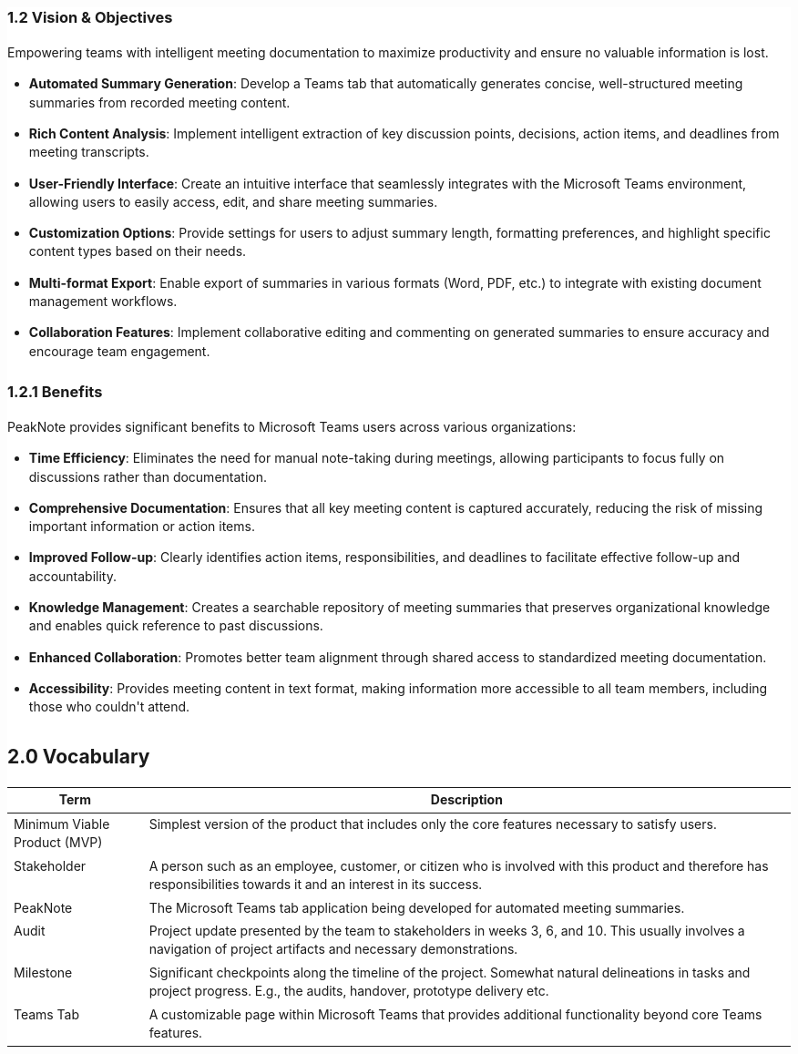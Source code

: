 ### 1.2 Vision & Objectives

Empowering teams with intelligent meeting documentation to maximize productivity and ensure no valuable information is lost.

* **Automated Summary Generation**: Develop a Teams tab that automatically generates concise, well-structured meeting summaries from recorded meeting content.

* **Rich Content Analysis**: Implement intelligent extraction of key discussion points, decisions, action items, and deadlines from meeting transcripts.

* **User-Friendly Interface**: Create an intuitive interface that seamlessly integrates with the Microsoft Teams environment, allowing users to easily access, edit, and share meeting summaries.

* **Customization Options**: Provide settings for users to adjust summary length, formatting preferences, and highlight specific content types based on their needs.

* **Multi-format Export**: Enable export of summaries in various formats (Word, PDF, etc.) to integrate with existing document management workflows.

* **Collaboration Features**: Implement collaborative editing and commenting on generated summaries to ensure accuracy and encourage team engagement.

### 1.2.1 Benefits

PeakNote provides significant benefits to Microsoft Teams users across various organizations:

* **Time Efficiency**: Eliminates the need for manual note-taking during meetings, allowing participants to focus fully on discussions rather than documentation.

* **Comprehensive Documentation**: Ensures that all key meeting content is captured accurately, reducing the risk of missing important information or action items.

* **Improved Follow-up**: Clearly identifies action items, responsibilities, and deadlines to facilitate effective follow-up and accountability.

* **Knowledge Management**: Creates a searchable repository of meeting summaries that preserves organizational knowledge and enables quick reference to past discussions.

* **Enhanced Collaboration**: Promotes better team alignment through shared access to standardized meeting documentation.

* **Accessibility**: Provides meeting content in text format, making information more accessible to all team members, including those who couldn't attend.

## 2.0 Vocabulary

| Term                         | Description                                                                                                                                                                 |
| ---------------------------- | --------------------------------------------------------------------------------------------------------------------------------------------------------------------------- |
| Minimum Viable Product (MVP) | Simplest version of the product that includes only the core features necessary to satisfy users.                                                                            |
| Stakeholder                  | A person such as an employee, customer, or citizen who is involved with this product and therefore has responsibilities towards it and an interest in its success.          |
| PeakNote                     | The Microsoft Teams tab application being developed for automated meeting summaries.                                                                                        |
| Audit                        | Project update presented by the team to stakeholders in weeks 3, 6, and 10. This usually involves a navigation of project artifacts and necessary demonstrations.           |
| Milestone                    | Significant checkpoints along the timeline of the project. Somewhat natural delineations in tasks and project progress. E.g., the audits, handover, prototype delivery etc. |
| Teams Tab                    | A customizable page within Microsoft Teams that provides additional functionality beyond core Teams features.                                                               |
